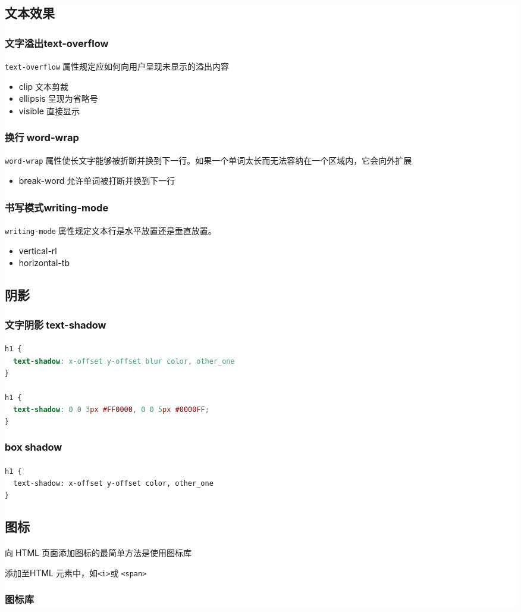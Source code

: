 ## 文本效果

### 文字溢出text-overflow

`text-overflow` 属性规定应如何向用户呈现未显示的溢出内容

* clip 文本剪裁
* ellipsis 呈现为省略号
* visible 直接显示

### 换行 word-wrap

`word-wrap` 属性使长文字能够被折断并换到下一行。如果一个单词太长而无法容纳在一个区域内，它会向外扩展

* break-word 允许单词被打断并换到下一行

###  书写模式writing-mode

`writing-mode` 属性规定文本行是水平放置还是垂直放置。

* vertical-rl 
* horizontal-tb

## 阴影

### 文字阴影 text-shadow 

```css
h1 {
  text-shadow: x-offset y-offset blur color, other_one
}

h1 {
  text-shadow: 0 0 3px #FF0000, 0 0 5px #0000FF;
}
```

### box shadow

```
h1 {
  text-shadow: x-offset y-offset color, other_one
}
```

## 图标

向 HTML 页面添加图标的最简单方法是使用图标库

添加至HTML 元素中，如` <i> `或 `<span>`

### 图标库
